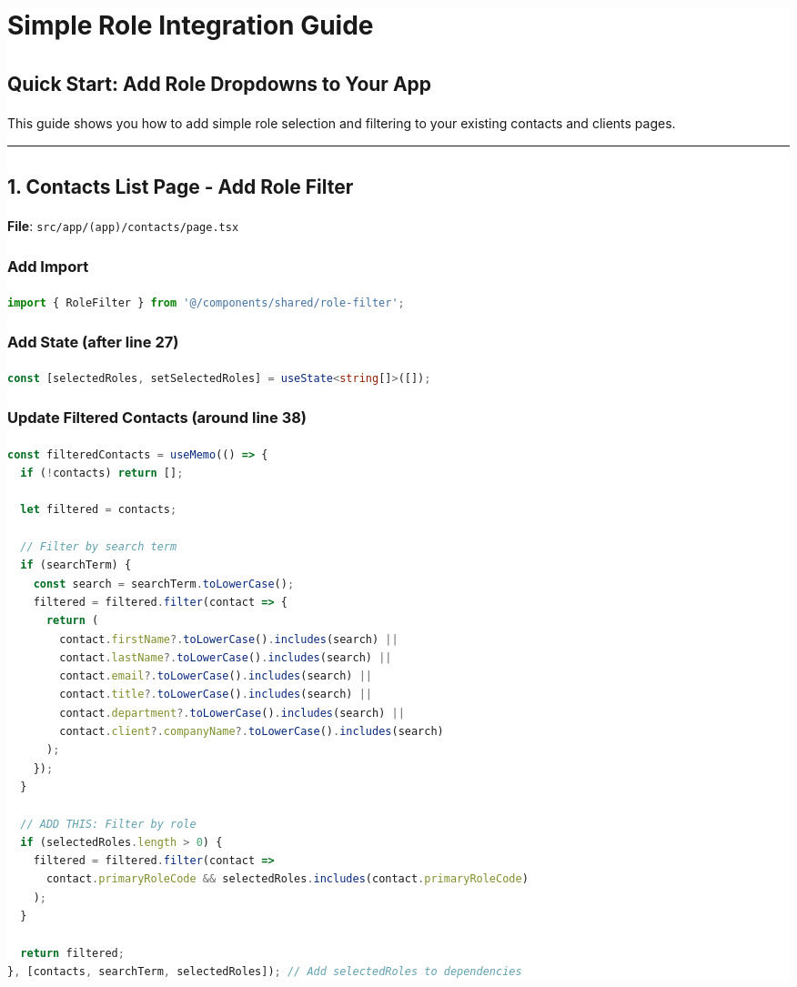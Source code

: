 # Simple Role Integration Guide

## Quick Start: Add Role Dropdowns to Your App

This guide shows you how to add simple role selection and filtering to your existing contacts and clients pages.

---

## 1. Contacts List Page - Add Role Filter

**File**: `src/app/(app)/contacts/page.tsx`

### Add Import
```typescript
import { RoleFilter } from '@/components/shared/role-filter';
```

### Add State (after line 27)
```typescript
const [selectedRoles, setSelectedRoles] = useState<string[]>([]);
```

### Update Filtered Contacts (around line 38)
```typescript
const filteredContacts = useMemo(() => {
  if (!contacts) return [];
  
  let filtered = contacts;
  
  // Filter by search term
  if (searchTerm) {
    const search = searchTerm.toLowerCase();
    filtered = filtered.filter(contact => {
      return (
        contact.firstName?.toLowerCase().includes(search) ||
        contact.lastName?.toLowerCase().includes(search) ||
        contact.email?.toLowerCase().includes(search) ||
        contact.title?.toLowerCase().includes(search) ||
        contact.department?.toLowerCase().includes(search) ||
        contact.client?.companyName?.toLowerCase().includes(search)
      );
    });
  }
  
  // ADD THIS: Filter by role
  if (selectedRoles.length > 0) {
    filtered = filtered.filter(contact => 
      contact.primaryRoleCode && selectedRoles.includes(contact.primaryRoleCode)
    );
  }
  
  return filtered;
}, [contacts, searchTerm, selectedRoles]); // Add selectedRoles to dependencies
```
